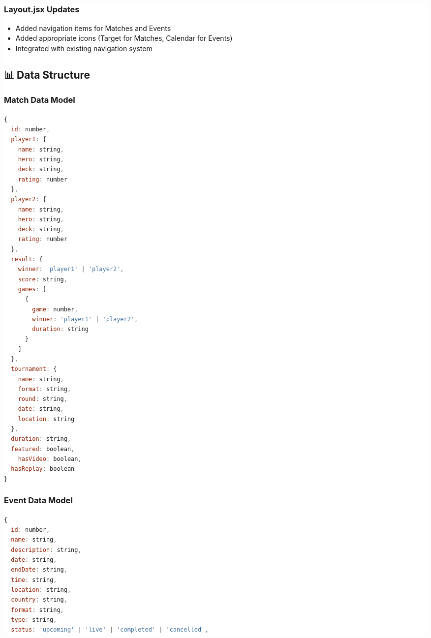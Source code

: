 ### Layout.jsx Updates
- Added navigation items for Matches and Events
- Added appropriate icons (Target for Matches, Calendar for Events)
- Integrated with existing navigation system

## 📊 Data Structure

### Match Data Model
```javascript
{
  id: number,
  player1: {
    name: string,
    hero: string,
    deck: string,
    rating: number
  },
  player2: {
    name: string,
    hero: string,
    deck: string,
    rating: number
  },
  result: {
    winner: 'player1' | 'player2',
    score: string,
    games: [
      {
        game: number,
        winner: 'player1' | 'player2',
        duration: string
      }
    ]
  },
  tournament: {
    name: string,
    format: string,
    round: string,
    date: string,
    location: string
  },
  duration: string,
  featured: boolean,
    hasVideo: boolean,
  hasReplay: boolean
}
```

### Event Data Model
```javascript
{
  id: number,
  name: string,
  description: string,
  date: string,
  endDate: string,
  time: string,
  location: string,
  country: string,
  format: string,
  type: string,
  status: 'upcoming' | 'live' | 'completed' | 'cancelled',
```